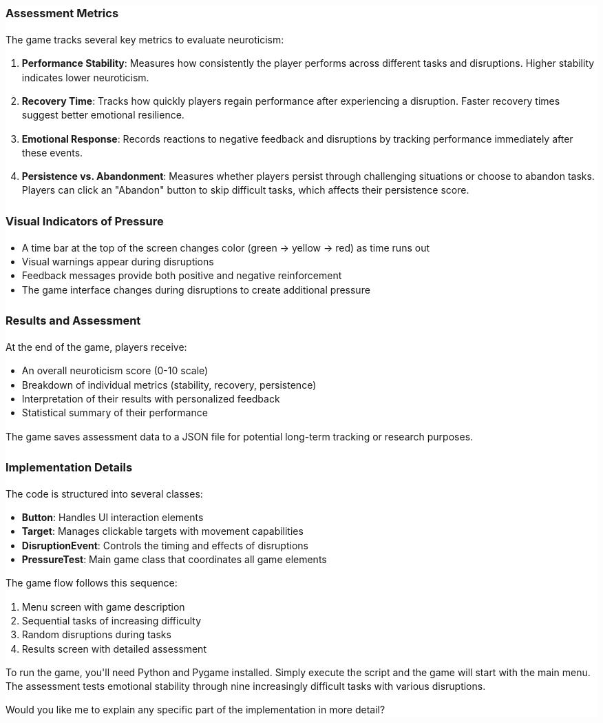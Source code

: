 ### Assessment Metrics
The game tracks several key metrics to evaluate neuroticism:

1. **Performance Stability**: Measures how consistently the player performs across different tasks and disruptions. Higher stability indicates lower neuroticism.

2. **Recovery Time**: Tracks how quickly players regain performance after experiencing a disruption. Faster recovery times suggest better emotional resilience.

3. **Emotional Response**: Records reactions to negative feedback and disruptions by tracking performance immediately after these events.

4. **Persistence vs. Abandonment**: Measures whether players persist through challenging situations or choose to abandon tasks. Players can click an "Abandon" button to skip difficult tasks, which affects their persistence score.

### Visual Indicators of Pressure
- A time bar at the top of the screen changes color (green → yellow → red) as time runs out
- Visual warnings appear during disruptions
- Feedback messages provide both positive and negative reinforcement
- The game interface changes during disruptions to create additional pressure

### Results and Assessment
At the end of the game, players receive:

- An overall neuroticism score (0-10 scale)
- Breakdown of individual metrics (stability, recovery, persistence)
- Interpretation of their results with personalized feedback
- Statistical summary of their performance

The game saves assessment data to a JSON file for potential long-term tracking or research purposes.

### Implementation Details

The code is structured into several classes:
- **Button**: Handles UI interaction elements
- **Target**: Manages clickable targets with movement capabilities
- **DisruptionEvent**: Controls the timing and effects of disruptions
- **PressureTest**: Main game class that coordinates all game elements

The game flow follows this sequence:
1. Menu screen with game description
2. Sequential tasks of increasing difficulty
3. Random disruptions during tasks
4. Results screen with detailed assessment

To run the game, you'll need Python and Pygame installed. Simply execute the script and the game will start with the main menu. The assessment tests emotional stability through nine increasingly difficult tasks with various disruptions.

Would you like me to explain any specific part of the implementation in more detail?